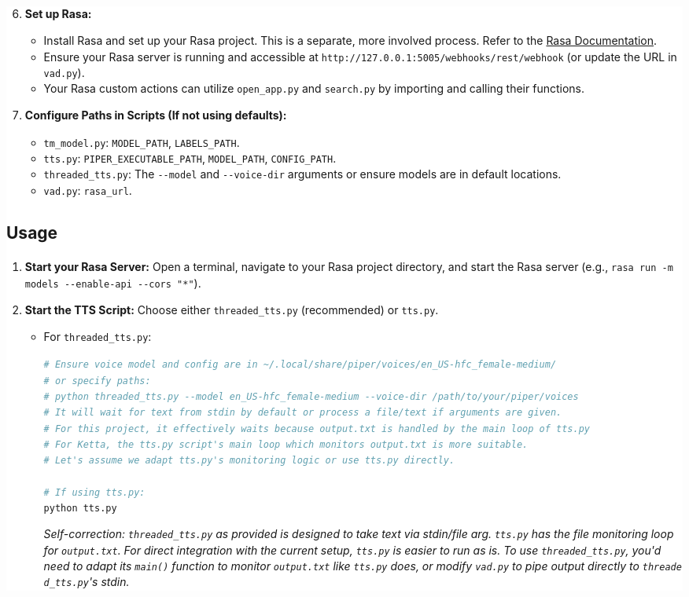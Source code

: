 6.  **Set up Rasa:**
    *   Install Rasa and set up your Rasa project. This is a separate, more involved process. Refer to the [Rasa Documentation](https://rasa.com/docs/rasa/).
    *   Ensure your Rasa server is running and accessible at `http://127.0.0.1:5005/webhooks/rest/webhook` (or update the URL in `vad.py`).
    *   Your Rasa custom actions can utilize `open_app.py` and `search.py` by importing and calling their functions.

7.  **Configure Paths in Scripts (If not using defaults):**
    *   `tm_model.py`: `MODEL_PATH`, `LABELS_PATH`.
    *   `tts.py`: `PIPER_EXECUTABLE_PATH`, `MODEL_PATH`, `CONFIG_PATH`.
    *   `threaded_tts.py`: The `--model` and `--voice-dir` arguments or ensure models are in default locations.
    *   `vad.py`: `rasa_url`.

## Usage

1.  **Start your Rasa Server:**
    Open a terminal, navigate to your Rasa project directory, and start the Rasa server (e.g., `rasa run -m models --enable-api --cors "*"`).

2.  **Start the TTS Script:**
    Choose either `threaded_tts.py` (recommended) or `tts.py`.
    *   For `threaded_tts.py`:
        ```bash
        # Ensure voice model and config are in ~/.local/share/piper/voices/en_US-hfc_female-medium/
        # or specify paths:
        # python threaded_tts.py --model en_US-hfc_female-medium --voice-dir /path/to/your/piper/voices
        # It will wait for text from stdin by default or process a file/text if arguments are given.
        # For this project, it effectively waits because output.txt is handled by the main loop of tts.py
        # For Ketta, the tts.py script's main loop which monitors output.txt is more suitable.
        # Let's assume we adapt tts.py's monitoring logic or use tts.py directly.

        # If using tts.py:
        python tts.py
        ```
        *Self-correction: `threaded_tts.py` as provided is designed to take text via stdin/file arg. `tts.py` has the file monitoring loop for `output.txt`. For direct integration with the current setup, `tts.py` is easier to run as is. To use `threaded_tts.py`, you'd need to adapt its `main()` function to monitor `output.txt` like `tts.py` does, or modify `vad.py` to pipe output directly to `threaded_tts.py`'s stdin.*

